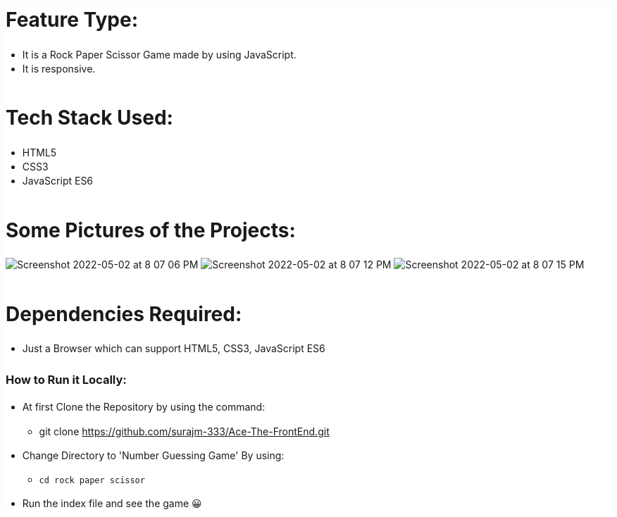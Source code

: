 # Feature Type:
- It is a Rock Paper Scissor Game made by using JavaScript.
- It is responsive.

# Tech Stack Used:
- HTML5
- CSS3
- JavaScript ES6

# Some Pictures of the Projects:

<img width="1440" alt="Screenshot 2022-05-02 at 8 07 06 PM" src="https://user-images.githubusercontent.com/77090462/166253613-8557105c-7040-4c1e-bf7a-853309814f1a.png">
<img width="1440" alt="Screenshot 2022-05-02 at 8 07 12 PM" src="https://user-images.githubusercontent.com/77090462/166253620-fb3195bb-48eb-464b-ad10-eb530ebad6a4.png">

<img width="1440" alt="Screenshot 2022-05-02 at 8 07 15 PM" src="https://user-images.githubusercontent.com/77090462/166253637-22c936d4-67fc-480f-92c5-894891974083.png">

# Dependencies Required:

 - Just a Browser which can support HTML5, CSS3, JavaScript ES6

### How to Run it Locally:

- At first Clone the Repository by using the command:
  - git clone https://github.com/surajm-333/Ace-The-FrontEnd.git

- Change Directory to 'Number Guessing Game' By using:
     - ``` cd rock paper scissor ```
- Run the index file and see the game 😀
